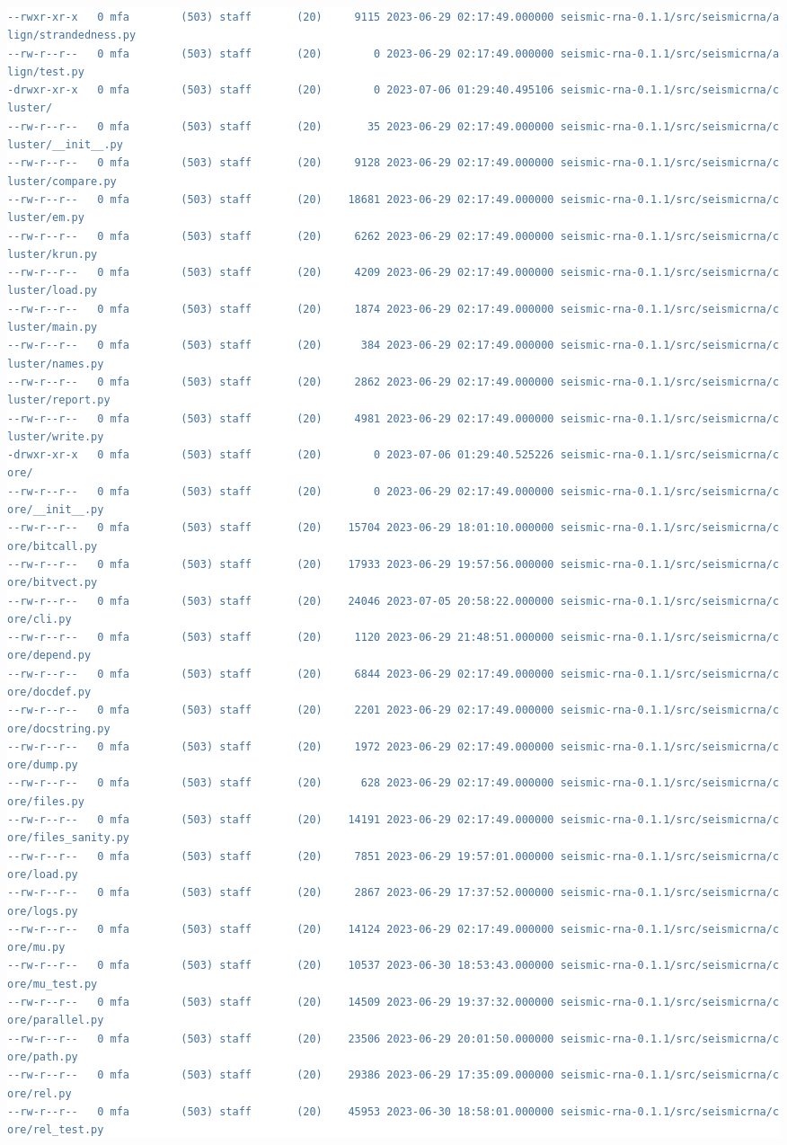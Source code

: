 ```diff
--rwxr-xr-x   0 mfa        (503) staff       (20)     9115 2023-06-29 02:17:49.000000 seismic-rna-0.1.1/src/seismicrna/align/strandedness.py
--rw-r--r--   0 mfa        (503) staff       (20)        0 2023-06-29 02:17:49.000000 seismic-rna-0.1.1/src/seismicrna/align/test.py
-drwxr-xr-x   0 mfa        (503) staff       (20)        0 2023-07-06 01:29:40.495106 seismic-rna-0.1.1/src/seismicrna/cluster/
--rw-r--r--   0 mfa        (503) staff       (20)       35 2023-06-29 02:17:49.000000 seismic-rna-0.1.1/src/seismicrna/cluster/__init__.py
--rw-r--r--   0 mfa        (503) staff       (20)     9128 2023-06-29 02:17:49.000000 seismic-rna-0.1.1/src/seismicrna/cluster/compare.py
--rw-r--r--   0 mfa        (503) staff       (20)    18681 2023-06-29 02:17:49.000000 seismic-rna-0.1.1/src/seismicrna/cluster/em.py
--rw-r--r--   0 mfa        (503) staff       (20)     6262 2023-06-29 02:17:49.000000 seismic-rna-0.1.1/src/seismicrna/cluster/krun.py
--rw-r--r--   0 mfa        (503) staff       (20)     4209 2023-06-29 02:17:49.000000 seismic-rna-0.1.1/src/seismicrna/cluster/load.py
--rw-r--r--   0 mfa        (503) staff       (20)     1874 2023-06-29 02:17:49.000000 seismic-rna-0.1.1/src/seismicrna/cluster/main.py
--rw-r--r--   0 mfa        (503) staff       (20)      384 2023-06-29 02:17:49.000000 seismic-rna-0.1.1/src/seismicrna/cluster/names.py
--rw-r--r--   0 mfa        (503) staff       (20)     2862 2023-06-29 02:17:49.000000 seismic-rna-0.1.1/src/seismicrna/cluster/report.py
--rw-r--r--   0 mfa        (503) staff       (20)     4981 2023-06-29 02:17:49.000000 seismic-rna-0.1.1/src/seismicrna/cluster/write.py
-drwxr-xr-x   0 mfa        (503) staff       (20)        0 2023-07-06 01:29:40.525226 seismic-rna-0.1.1/src/seismicrna/core/
--rw-r--r--   0 mfa        (503) staff       (20)        0 2023-06-29 02:17:49.000000 seismic-rna-0.1.1/src/seismicrna/core/__init__.py
--rw-r--r--   0 mfa        (503) staff       (20)    15704 2023-06-29 18:01:10.000000 seismic-rna-0.1.1/src/seismicrna/core/bitcall.py
--rw-r--r--   0 mfa        (503) staff       (20)    17933 2023-06-29 19:57:56.000000 seismic-rna-0.1.1/src/seismicrna/core/bitvect.py
--rw-r--r--   0 mfa        (503) staff       (20)    24046 2023-07-05 20:58:22.000000 seismic-rna-0.1.1/src/seismicrna/core/cli.py
--rw-r--r--   0 mfa        (503) staff       (20)     1120 2023-06-29 21:48:51.000000 seismic-rna-0.1.1/src/seismicrna/core/depend.py
--rw-r--r--   0 mfa        (503) staff       (20)     6844 2023-06-29 02:17:49.000000 seismic-rna-0.1.1/src/seismicrna/core/docdef.py
--rw-r--r--   0 mfa        (503) staff       (20)     2201 2023-06-29 02:17:49.000000 seismic-rna-0.1.1/src/seismicrna/core/docstring.py
--rw-r--r--   0 mfa        (503) staff       (20)     1972 2023-06-29 02:17:49.000000 seismic-rna-0.1.1/src/seismicrna/core/dump.py
--rw-r--r--   0 mfa        (503) staff       (20)      628 2023-06-29 02:17:49.000000 seismic-rna-0.1.1/src/seismicrna/core/files.py
--rw-r--r--   0 mfa        (503) staff       (20)    14191 2023-06-29 02:17:49.000000 seismic-rna-0.1.1/src/seismicrna/core/files_sanity.py
--rw-r--r--   0 mfa        (503) staff       (20)     7851 2023-06-29 19:57:01.000000 seismic-rna-0.1.1/src/seismicrna/core/load.py
--rw-r--r--   0 mfa        (503) staff       (20)     2867 2023-06-29 17:37:52.000000 seismic-rna-0.1.1/src/seismicrna/core/logs.py
--rw-r--r--   0 mfa        (503) staff       (20)    14124 2023-06-29 02:17:49.000000 seismic-rna-0.1.1/src/seismicrna/core/mu.py
--rw-r--r--   0 mfa        (503) staff       (20)    10537 2023-06-30 18:53:43.000000 seismic-rna-0.1.1/src/seismicrna/core/mu_test.py
--rw-r--r--   0 mfa        (503) staff       (20)    14509 2023-06-29 19:37:32.000000 seismic-rna-0.1.1/src/seismicrna/core/parallel.py
--rw-r--r--   0 mfa        (503) staff       (20)    23506 2023-06-29 20:01:50.000000 seismic-rna-0.1.1/src/seismicrna/core/path.py
--rw-r--r--   0 mfa        (503) staff       (20)    29386 2023-06-29 17:35:09.000000 seismic-rna-0.1.1/src/seismicrna/core/rel.py
--rw-r--r--   0 mfa        (503) staff       (20)    45953 2023-06-30 18:58:01.000000 seismic-rna-0.1.1/src/seismicrna/core/rel_test.py
```
